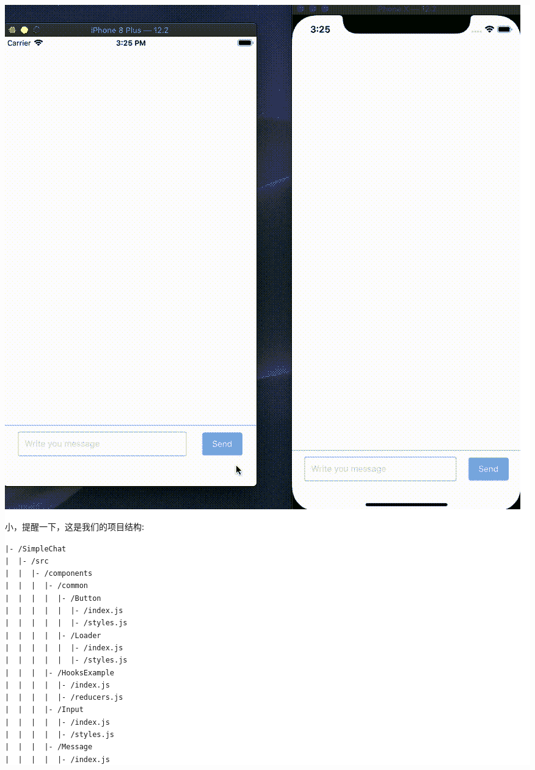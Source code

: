 ![](img/ffe5f0df8dad18e4ee3ee35df851bc7c.png)

小，提醒一下，这是我们的项目结构:

```
|- /SimpleChat
|  |- /src
|  |  |- /components
|  |  |  |- /common
|  |  |  |  |- /Button
|  |  |  |  |  |- /index.js
|  |  |  |  |  |- /styles.js
|  |  |  |  |- /Loader
|  |  |  |  |  |- /index.js
|  |  |  |  |  |- /styles.js
|  |  |  |- /HooksExample
|  |  |  |  |- /index.js
|  |  |  |  |- /reducers.js
|  |  |  |- /Input
|  |  |  |  |- /index.js
|  |  |  |  |- /styles.js
|  |  |  |- /Message
|  |  |  |  |- /index.js
```